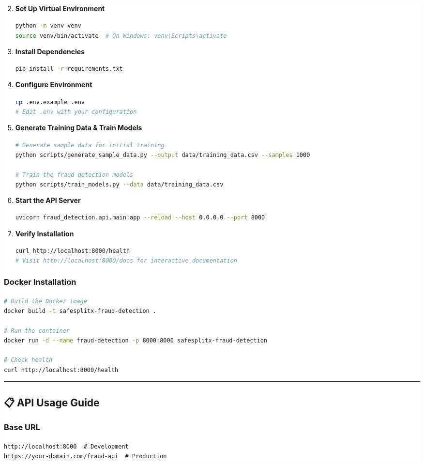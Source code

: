 2. **Set Up Virtual Environment**
   ```bash
   python -m venv venv
   source venv/bin/activate  # On Windows: venv\Scripts\activate
   ```

3. **Install Dependencies**
   ```bash
   pip install -r requirements.txt
   ```

4. **Configure Environment**
   ```bash
   cp .env.example .env
   # Edit .env with your configuration
   ```

5. **Generate Training Data & Train Models**
   ```bash
   # Generate sample data for initial training
   python scripts/generate_sample_data.py --output data/training_data.csv --samples 1000

   # Train the fraud detection models
   python scripts/train_models.py --data data/training_data.csv
   ```

6. **Start the API Server**
   ```bash
   uvicorn fraud_detection.api.main:app --reload --host 0.0.0.0 --port 8000
   ```

7. **Verify Installation**
   ```bash
   curl http://localhost:8000/health
   # Visit http://localhost:8000/docs for interactive documentation
   ```

### **Docker Installation**
```bash
# Build the Docker image
docker build -t safesplitx-fraud-detection .

# Run the container
docker run -d --name fraud-detection -p 8000:8000 safesplitx-fraud-detection

# Check health
curl http://localhost:8000/health
```

---

## 📋 **API Usage Guide**

### **Base URL**
```
http://localhost:8000  # Development
https://your-domain.com/fraud-api  # Production
```
